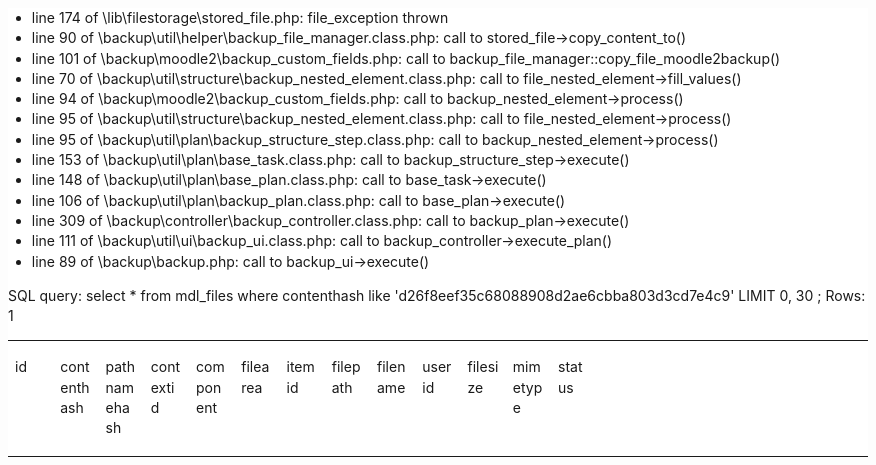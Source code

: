 -   line 174 of \\lib\\filestorage\\stored\_file.php: file\_exception thrown
-   line 90 of \\backup\\util\\helper\\backup\_file\_manager.class.php: call to stored\_file-&gt;copy\_content\_to()
-   line 101 of \\backup\\moodle2\\backup\_custom\_fields.php: call to backup\_file\_manager::copy\_file\_moodle2backup()
-   line 70 of \\backup\\util\\structure\\backup\_nested\_element.class.php: call to file\_nested\_element-&gt;fill\_values()
-   line 94 of \\backup\\moodle2\\backup\_custom\_fields.php: call to backup\_nested\_element-&gt;process()
-   line 95 of \\backup\\util\\structure\\backup\_nested\_element.class.php: call to file\_nested\_element-&gt;process()
-   line 95 of \\backup\\util\\plan\\backup\_structure\_step.class.php: call to backup\_nested\_element-&gt;process()
-   line 153 of \\backup\\util\\plan\\base\_task.class.php: call to backup\_structure\_step-&gt;execute()
-   line 148 of \\backup\\util\\plan\\base\_plan.class.php: call to base\_task-&gt;execute()
-   line 106 of \\backup\\util\\plan\\backup\_plan.class.php: call to base\_plan-&gt;execute()
-   line 309 of \\backup\\controller\\backup\_controller.class.php: call to backup\_plan-&gt;execute()
-   line 111 of \\backup\\util\\ui\\backup\_ui.class.php: call to backup\_controller-&gt;execute\_plan()
-   line 89 of \\backup\\backup.php: call to backup\_ui-&gt;execute()

SQL query: select \* from mdl\_files where contenthash like 'd26f8eef35c68088908d2ae6cbba803d3cd7e4c9' LIMIT 0, 30 ;
Rows: 1

<table style="width:100%;">
<colgroup>
<col width="5%" />
<col width="5%" />
<col width="5%" />
<col width="5%" />
<col width="5%" />
<col width="5%" />
<col width="5%" />
<col width="5%" />
<col width="5%" />
<col width="5%" />
<col width="5%" />
<col width="5%" />
<col width="5%" />
<col width="5%" />
<col width="5%" />
<col width="5%" />
<col width="5%" />
<col width="5%" />
<col width="5%" />
</colgroup>
<tbody>
<tr class="odd">
<td><p>id</p></td>
<td><p>contenthash</p></td>
<td><p>pathnamehash</p></td>
<td><p>contextid</p></td>
<td><p>component</p></td>
<td><p>filearea</p></td>
<td><p>itemid</p></td>
<td><p>filepath</p></td>
<td><p>filename</p></td>
<td><p>userid</p></td>
<td><p>filesize</p></td>
<td><p>mimetype</p></td>
<td><p>status</p></td>